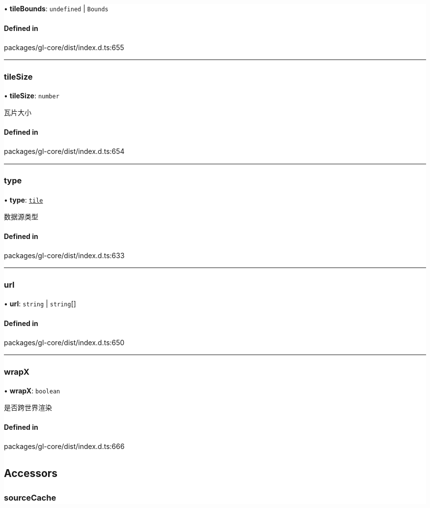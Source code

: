 • **tileBounds**: `undefined` \| `Bounds`

#### Defined in

packages/gl-core/dist/index.d.ts:655

___

### tileSize

• **tileSize**: `number`

瓦片大小

#### Defined in

packages/gl-core/dist/index.d.ts:654

___

### type

• **type**: [`tile`](../enums/maptalks_src.LayerSourceType.md#tile)

数据源类型

#### Defined in

packages/gl-core/dist/index.d.ts:633

___

### url

• **url**: `string` \| `string`[]

#### Defined in

packages/gl-core/dist/index.d.ts:650

___

### wrapX

• **wrapX**: `boolean`

是否跨世界渲染

#### Defined in

packages/gl-core/dist/index.d.ts:666

## Accessors

### sourceCache
